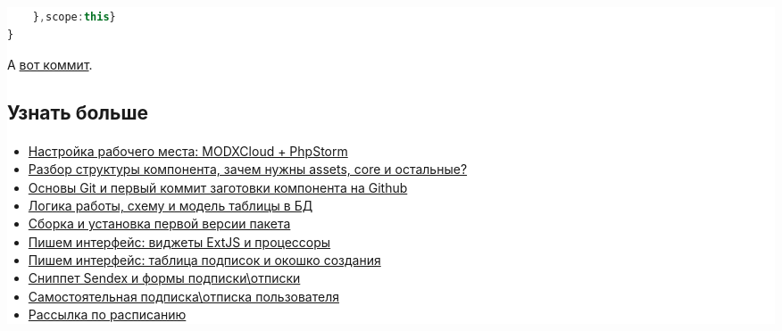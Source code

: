 ``` javascript
    },scope:this}
}
```

А [вот коммит](https://github.com/bezumkin/Sendex/commit/1d0e2d795e1be026b51204675d7c2c3e7887cdc2).

## Узнать больше

* [Настройка рабочего места: MODXCloud + PhpStorm](extending-modx/creating-components/customize-the-workplace)
* [Разбор структуры компонента, зачем нужны assets, core и остальные?](extending-modx/creating-components/component-structure)
* [Основы Git и первый коммит заготовки компонента на Github](extending-modx/creating-components/git-basics/)
* [Логика работы, схему и модель таблицы в БД](extending-modx/creating-components/work-logic)
* [Сборка и установка первой версии пакета](extending-modx/creating-components/package-build)
* [Пишем интерфейс: виджеты ExtJS и процессоры](extending-modx/creating-components/extjs-widgets)
* [Пишем интерфейс: таблица подписок и окошко создания](extending-modx/creating-components/letter-queue-table)
* [Сниппет Sendex и формы подписки\отписки](extending-modx/creating-components/snippet-sendex)
* [Самостоятельная подписка\отписка пользователя](extending-modx/creating-components/subscription-table)
* [Рассылка по расписанию](extending-modx/creating-components/scheduled-newsletter)
